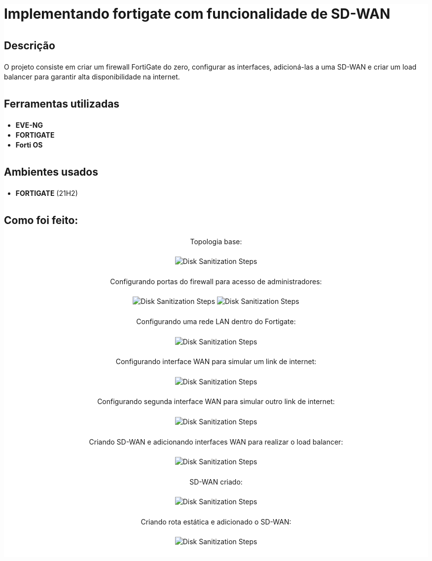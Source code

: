 <h1>Implementando fortigate com funcionalidade de SD-WAN</h1>

<h2>Descrição</h2>
O projeto consiste em criar um firewall FortiGate do zero, configurar as interfaces, adicioná-las a uma SD-WAN e criar um load balancer para garantir alta disponibilidade na internet.
<br />


<h2>Ferramentas utilizadas</h2>

- <b>EVE-NG</b> 
- <b>FORTIGATE</b>
- <b>Forti OS</b>

<h2>Ambientes usados</h2>

- <b>FORTIGATE</b> (21H2)

<h2>Como foi feito:</h2>

<p align="center">
Topologia base: <br/>
  <br>
<img src="https://i.imgur.com/RVqWBXS.png" height="80%" width="80%" alt="Disk Sanitization Steps"/>
<br/>
 <br>
 Configurando portas do firewall para acesso de administradores: <br/>
  <br>
<img src="https://i.imgur.com/k9TsLAh.png" height="80%" width="80%" alt="Disk Sanitization Steps"/>
 <img src="https://i.imgur.com/J34oWiL.png" height="80%" width="80%" alt="Disk Sanitization Steps"/>
<br />
 <br>
 Configurando uma rede LAN dentro do Fortigate: <br/>
  <br>
 <img src="https://i.imgur.com/p9XSiCv.png" height="80%" width="80%" alt="Disk Sanitization Steps"/>
<br />
 <br>
 Configurando interface WAN para simular um link de internet: <br/>
  <br>
 <img src="https://i.imgur.com/UfeSms9.png" height="80%" width="80%" alt="Disk Sanitization Steps"/>
<br />
 <br>
 Configurando segunda interface WAN para simular outro link de internet: <br/>
  <br>
 <img src="https://i.imgur.com/16RSAg6.png" height="80%" width="80%" alt="Disk Sanitization Steps"/>
<br />
 <br>
 Criando SD-WAN e adicionando interfaces WAN para realizar o load balancer: <br/>
  <br>
 <img src="https://i.imgur.com/VC6V2x3.png" height="80%" width="80%" alt="Disk Sanitization Steps"/>
<br />
 <br>
  SD-WAN criado: <br/>
   <br>
 <img src="https://i.imgur.com/kQRCXpM.png" height="80%" width="80%" alt="Disk Sanitization Steps"/>
<br />
 <br>
 Criando rota estática e adicionado o SD-WAN:  <br/>
  <br>
 <img src="https://i.imgur.com/mWmZCKn.png" height="80%" width="80%" alt="Disk Sanitization Steps"/>
<br />
 <br>